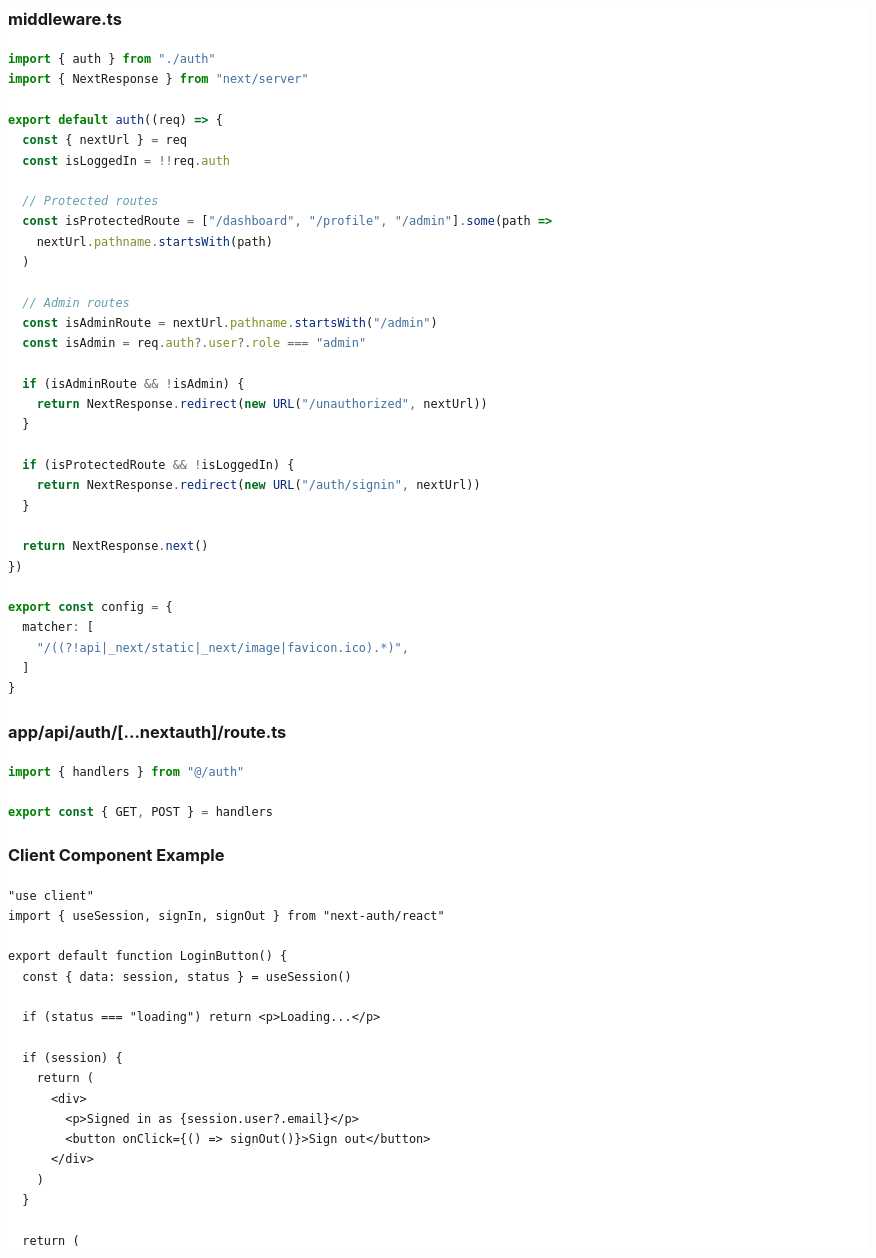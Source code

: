 ### middleware.ts
```typescript
import { auth } from "./auth"
import { NextResponse } from "next/server"

export default auth((req) => {
  const { nextUrl } = req
  const isLoggedIn = !!req.auth

  // Protected routes
  const isProtectedRoute = ["/dashboard", "/profile", "/admin"].some(path => 
    nextUrl.pathname.startsWith(path)
  )

  // Admin routes
  const isAdminRoute = nextUrl.pathname.startsWith("/admin")
  const isAdmin = req.auth?.user?.role === "admin"

  if (isAdminRoute && !isAdmin) {
    return NextResponse.redirect(new URL("/unauthorized", nextUrl))
  }

  if (isProtectedRoute && !isLoggedIn) {
    return NextResponse.redirect(new URL("/auth/signin", nextUrl))
  }

  return NextResponse.next()
})

export const config = {
  matcher: [
    "/((?!api|_next/static|_next/image|favicon.ico).*)",
  ]
}
```

### app/api/auth/[...nextauth]/route.ts
```typescript
import { handlers } from "@/auth"

export const { GET, POST } = handlers
```

### Client Component Example
```tsx
"use client"
import { useSession, signIn, signOut } from "next-auth/react"

export default function LoginButton() {
  const { data: session, status } = useSession()

  if (status === "loading") return <p>Loading...</p>

  if (session) {
    return (
      <div>
        <p>Signed in as {session.user?.email}</p>
        <button onClick={() => signOut()}>Sign out</button>
      </div>
    )
  }

  return (
```